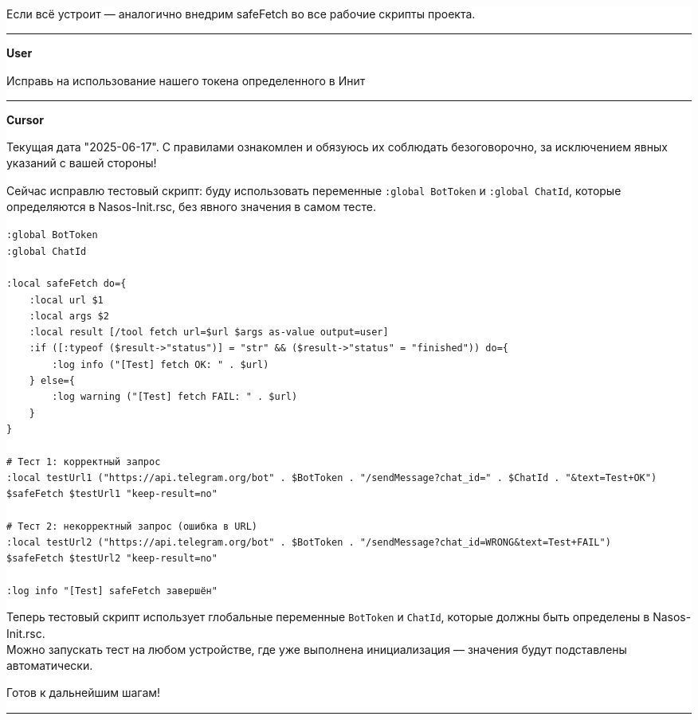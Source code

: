 Если всё устроит — аналогично внедрим safeFetch во все рабочие скрипты проекта.

---

**User**

Исправь на использование нашего токена определенного в Инит 

---

**Cursor**

Текущая дата "2025-06-17". С правилами ознакомлен и обязуюсь их соблюдать безоговорочно, за исключением явных указаний с вашей стороны!

Сейчас исправлю тестовый скрипт: буду использовать переменные `:global BotToken` и `:global ChatId`, которые определяются в Nasos-Init.rsc, без явного значения в самом тесте.

```plaintext
:global BotToken
:global ChatId

:local safeFetch do={
    :local url $1
    :local args $2
    :local result [/tool fetch url=$url $args as-value output=user]
    :if ([:typeof ($result->"status")] = "str" && ($result->"status" = "finished")) do={
        :log info ("[Test] fetch OK: " . $url)
    } else={
        :log warning ("[Test] fetch FAIL: " . $url)
    }
}

# Тест 1: корректный запрос
:local testUrl1 ("https://api.telegram.org/bot" . $BotToken . "/sendMessage?chat_id=" . $ChatId . "&text=Test+OK")
$safeFetch $testUrl1 "keep-result=no"

# Тест 2: некорректный запрос (ошибка в URL)
:local testUrl2 ("https://api.telegram.org/bot" . $BotToken . "/sendMessage?chat_id=WRONG&text=Test+FAIL")
$safeFetch $testUrl2 "keep-result=no"

:log info "[Test] safeFetch завершён"

```

Теперь тестовый скрипт использует глобальные переменные `BotToken` и `ChatId`, которые должны быть определены в Nasos-Init.rsc.  
Можно запускать тест на любом устройстве, где уже выполнена инициализация — значения будут подставлены автоматически. 

Готов к дальнейшим шагам!

---
